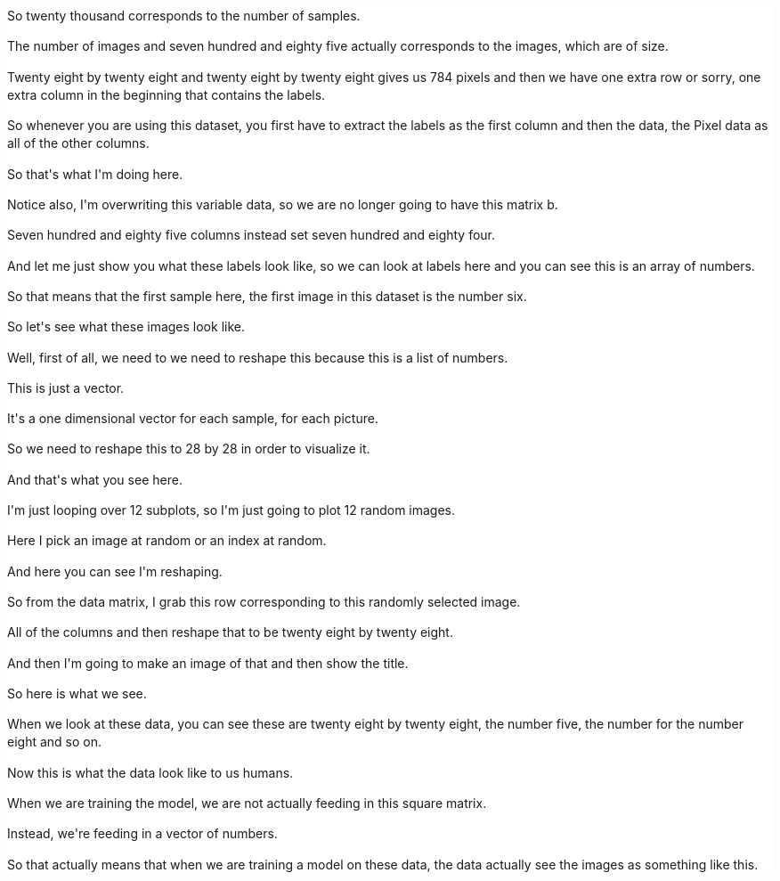 So twenty thousand corresponds to the number of samples.

The number of images and seven hundred and eighty five actually corresponds to the images, which are of size.

Twenty eight by twenty eight and twenty eight by twenty eight gives us 784 pixels and then we have one extra row or sorry, one extra column in the beginning that contains the labels.

So whenever you are using this dataset, you first have to extract the labels as the first column and then the data, the Pixel data as all of the other columns.

So that's what I'm doing here.

Notice also, I'm overwriting this variable data, so we are no longer going to have this matrix b.

Seven hundred and eighty five columns instead set seven hundred and eighty four.

And let me just show you what these labels look like, so we can look at labels here and you can see this is an array of numbers.

So that means that the first sample here, the first image in this dataset is the number six. 

So let's see what these images look like.

Well, first of all, we need to we need to reshape this because this is a list of numbers.

This is just a vector.

It's a one dimensional vector for each sample, for each picture.

So we need to reshape this to 28 by 28 in order to visualize it.

And that's what you see here.

I'm just looping over 12 subplots, so I'm just going to plot 12 random images.

Here I pick an image at random or an index at random.

And here you can see I'm reshaping.

So from the data matrix, I grab this row corresponding to this randomly selected image.

All of the columns and then reshape that to be twenty eight by twenty eight.

And then I'm going to make an image of that and then show the title.

So here is what we see.

When we look at these data, you can see these are twenty eight by twenty eight, the number five, the number for the number eight and so on.

Now this is what the data look like to us humans.

When we are training the model, we are not actually feeding in this square matrix.

Instead, we're feeding in a vector of numbers.

So that actually means that when we are training a model on these data, the data actually see the images as something like this.
